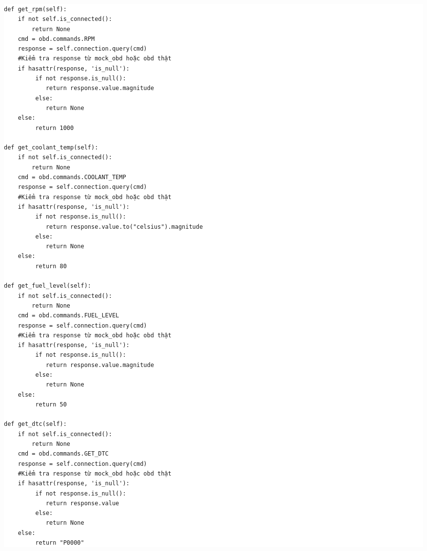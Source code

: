     def get_rpm(self):
        if not self.is_connected():
            return None
        cmd = obd.commands.RPM
        response = self.connection.query(cmd)
        #Kiểm tra response từ mock_obd hoặc obd thật
        if hasattr(response, 'is_null'):
             if not response.is_null():
                return response.value.magnitude
             else:
                return None
        else:
             return 1000

    def get_coolant_temp(self):
        if not self.is_connected():
            return None
        cmd = obd.commands.COOLANT_TEMP
        response = self.connection.query(cmd)
        #Kiểm tra response từ mock_obd hoặc obd thật
        if hasattr(response, 'is_null'):
             if not response.is_null():
                return response.value.to("celsius").magnitude
             else:
                return None
        else:
             return 80

    def get_fuel_level(self):
        if not self.is_connected():
            return None
        cmd = obd.commands.FUEL_LEVEL
        response = self.connection.query(cmd)
        #Kiểm tra response từ mock_obd hoặc obd thật
        if hasattr(response, 'is_null'):
             if not response.is_null():
                return response.value.magnitude
             else:
                return None
        else:
             return 50

    def get_dtc(self):
        if not self.is_connected():
            return None
        cmd = obd.commands.GET_DTC
        response = self.connection.query(cmd)
        #Kiểm tra response từ mock_obd hoặc obd thật
        if hasattr(response, 'is_null'):
             if not response.is_null():
                return response.value
             else:
                return None
        else:
             return "P0000"
